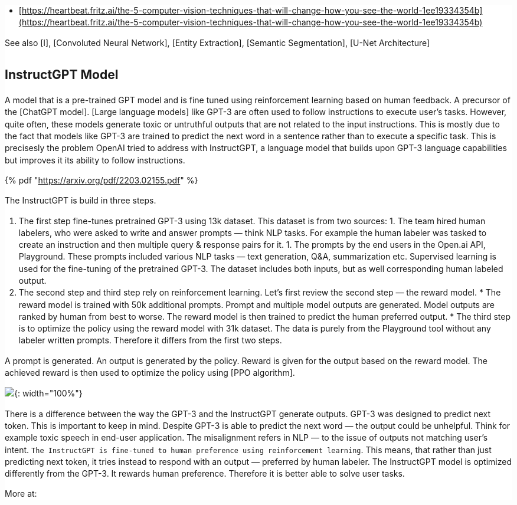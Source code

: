   * [https://heartbeat.fritz.ai/the-5-computer-vision-techniques-that-will-change-how-you-see-the-world-1ee19334354b](https://heartbeat.fritz.ai/the-5-computer-vision-techniques-that-will-change-how-you-see-the-world-1ee19334354b)

 See also [I], [Convoluted Neural Network], [Entity Extraction], [Semantic Segmentation], [U-Net Architecture]


## InstructGPT Model

 A model that is a pre-trained GPT model and is fine tuned using reinforcement learning based on human feedback. A precursor of the [ChatGPT model]. [Large language models] like GPT-3 are often used to follow instructions to execute user’s tasks. However, quite often, these models generate toxic or untruthful outputs that are not related to the input instructions. This is mostly due to the fact that models like GPT-3 are trained to predict the next word in a sentence rather than to execute a specific task. This is precisesly the problem OpenAI tried to address with InstructGPT, a language model that builds upon GPT-3 language capabilities but improves it its ability to follow instructions.

 {% pdf "https://arxiv.org/pdf/2203.02155.pdf" %}

 The InstructGPT is build in three steps.

  1. The first step fine-tunes pretrained GPT-3 using 13k dataset. This dataset is from two sources:
    1. The team hired human labelers, who were asked to write and answer prompts — think NLP tasks. For example the human labeler was tasked to create an instruction and then multiple query & response pairs for it.
    1. The prompts by the end users in the Open.ai API, Playground. These prompts included various NLP tasks — text generation, Q&A, summarization etc.
   Supervised learning is used for the fine-tuning of the pretrained GPT-3. The dataset includes both inputs, but as well corresponding human labeled output.
  1. The second step and third step rely on reinforcement learning. Let’s first review the second step — the reward model.
    * The reward model is trained with 50k additional prompts. Prompt and multiple model outputs are generated. Model outputs are ranked by human from best to worse. The reward model is then trained to predict the human preferred output.
    * The third step is to optimize the policy using the reward model with 31k dataset. The data is purely from the Playground tool without any labeler written prompts. Therefore it differs from the first two steps.

  A prompt is generated. An output is generated by the policy. Reward is given for the output based on the reward model. The achieved reward is then used to optimize the policy using [PPO algorithm].

 ![](img/i/instructgpt_model.png ){: width="100%"}

 There is a difference between the way the GPT-3 and the InstructGPT generate outputs. GPT-3 was designed to predict next token. This is important to keep in mind. Despite GPT-3 is able to predict the next word — the output could be unhelpful. Think for example toxic speech in end-user application. The misalignment refers in NLP — to the issue of outputs not matching user’s intent. `The InstructGPT is fine-tuned to human preference using reinforcement learning`. This means, that rather than just predicting next token, it tries instead to respond with an output — preferred by human labeler. The InstructGPT model is optimized differently from the GPT-3. It rewards human preference. Therefore it is better able to solve user tasks.

 More at:
